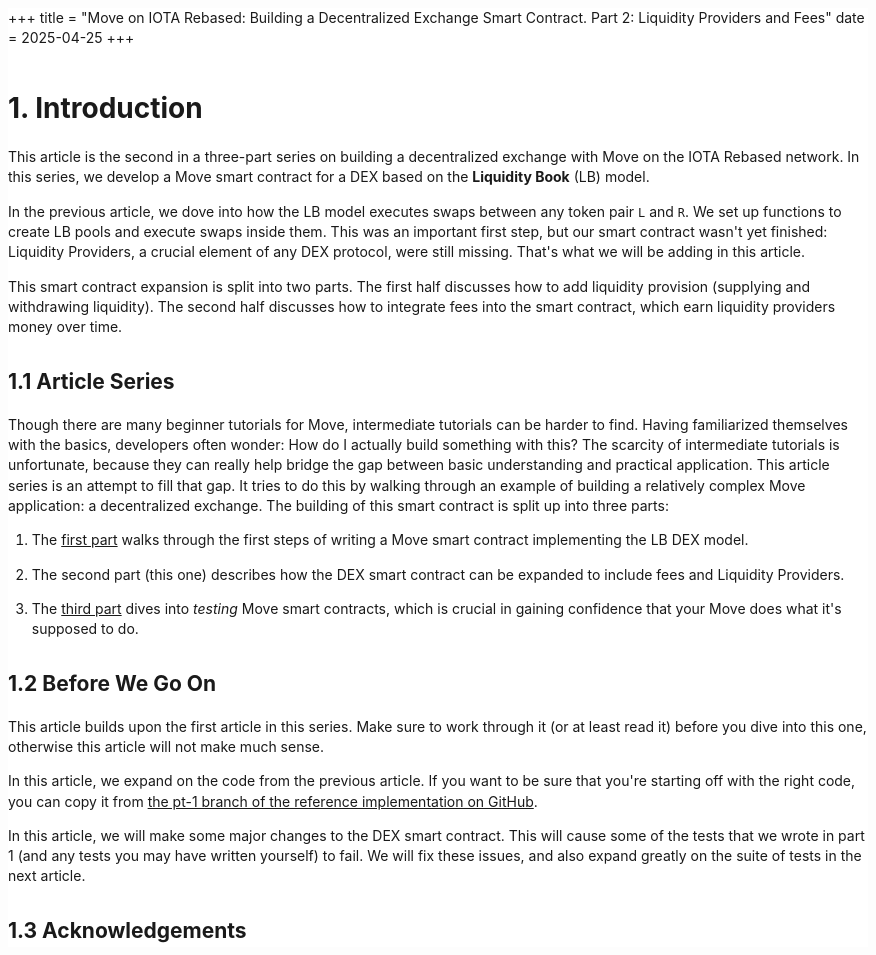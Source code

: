 +++
title = "Move on IOTA Rebased: Building a Decentralized Exchange Smart Contract. Part 2: Liquidity Providers and Fees"
date = 2025-04-25
+++

# 1. Introduction

This article is the second in a three-part series on building a decentralized exchange with Move on the IOTA Rebased network. In this series, we develop a Move smart contract for a DEX based on the **Liquidity Book** (LB) model.

In the previous article, we dove into how the LB model executes swaps between any token pair `L` and `R`. We set up functions to create LB pools and execute swaps inside them. This was an important first step, but our smart contract wasn't yet finished: Liquidity Providers, a crucial element of any DEX protocol, were still missing. That's what we will be adding in this article.  

This smart contract expansion is split into two parts. The first half discusses how to add liquidity provision (supplying and withdrawing liquidity). The second half discusses how to integrate fees into the smart contract, which earn liquidity providers money over time.

## 1.1 Article Series 

Though there are many beginner tutorials for Move, intermediate tutorials can be harder to find. Having familiarized themselves with the basics, developers often wonder: How do I actually build something with this? The scarcity of intermediate tutorials is unfortunate, because they can really help bridge the gap between basic understanding and practical application. This article series is an attempt to fill that gap. It tries to do this by walking through an example of building a relatively complex Move application: a decentralized exchange. The building of this smart contract is split up into three parts:

1. The [first part](../iota-move-dex-pt1/) walks through the first steps of writing a Move smart contract implementing the LB DEX model.

2. The second part (this one) describes how the DEX smart contract can be expanded to include fees and Liquidity Providers. 

3. The [third part](../iota-move-dex-pt3/) dives into *testing* Move smart contracts, which is crucial in gaining confidence that your Move does what it's supposed to do. 

## 1.2 Before We Go On

This article builds upon the first article in this series. Make sure to work through it (or at least read it) before you dive into this one, otherwise this article will not make much sense. 

In this article, we expand on the code from the previous article. If you want to be sure that you're starting off with the right code, you can copy it from [the pt-1 branch of the reference implementation on GitHub](https://github.com/teunvw14/move-liquidity-book/tree/pt-1).

In this article, we will make some major changes to the DEX smart contract. This will cause some of the tests that we wrote in part 1 (and any tests you may have written yourself) to fail. We will fix these issues, and also expand greatly on the suite of tests in the next article. 

## 1.3 Acknowledgements 
